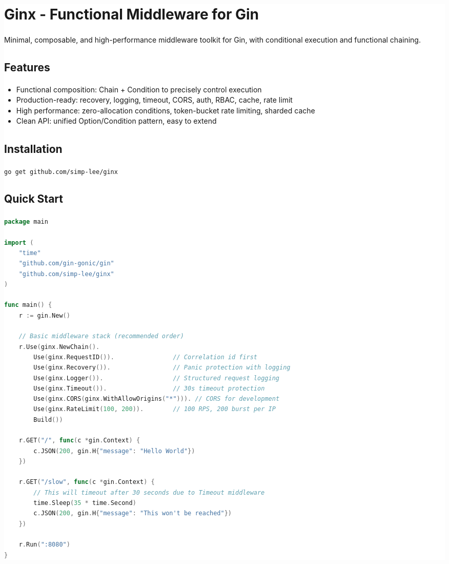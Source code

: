 # Ginx - Functional Middleware for Gin

Minimal, composable, and high-performance middleware toolkit for Gin, with conditional execution and functional chaining.

## Features

- Functional composition: Chain + Condition to precisely control execution
- Production-ready: recovery, logging, timeout, CORS, auth, RBAC, cache, rate limit
- High performance: zero-allocation conditions, token-bucket rate limiting, sharded cache
- Clean API: unified Option/Condition pattern, easy to extend

## Installation

```bash
go get github.com/simp-lee/ginx
```

## Quick Start

```go
package main

import (
    "time"
    "github.com/gin-gonic/gin"
    "github.com/simp-lee/ginx"
)

func main() {
    r := gin.New()

    // Basic middleware stack (recommended order)
    r.Use(ginx.NewChain().
        Use(ginx.RequestID()).                // Correlation id first
        Use(ginx.Recovery()).                 // Panic protection with logging
        Use(ginx.Logger()).                   // Structured request logging
        Use(ginx.Timeout()).                  // 30s timeout protection
        Use(ginx.CORS(ginx.WithAllowOrigins("*"))). // CORS for development
        Use(ginx.RateLimit(100, 200)).        // 100 RPS, 200 burst per IP
        Build())

    r.GET("/", func(c *gin.Context) {
        c.JSON(200, gin.H{"message": "Hello World"})
    })
    
    r.GET("/slow", func(c *gin.Context) {
        // This will timeout after 30 seconds due to Timeout middleware
        time.Sleep(35 * time.Second)
        c.JSON(200, gin.H{"message": "This won't be reached"})
    })

    r.Run(":8080")
}
```
